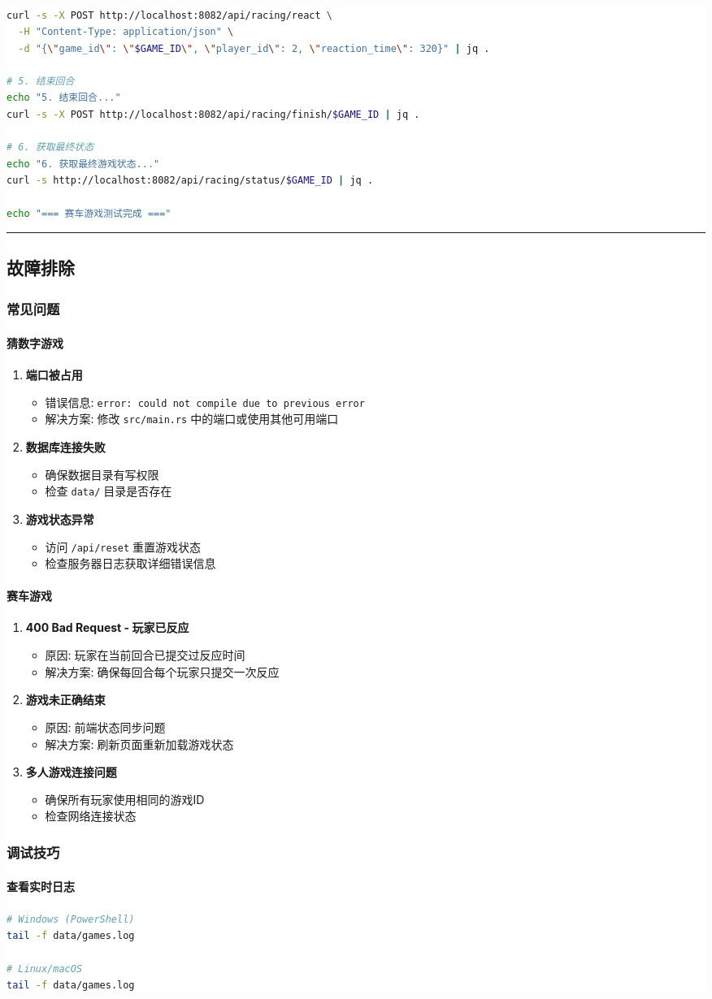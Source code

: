```bash
curl -s -X POST http://localhost:8082/api/racing/react \
  -H "Content-Type: application/json" \
  -d "{\"game_id\": \"$GAME_ID\", \"player_id\": 2, \"reaction_time\": 320}" | jq .

# 5. 结束回合
echo "5. 结束回合..."
curl -s -X POST http://localhost:8082/api/racing/finish/$GAME_ID | jq .

# 6. 获取最终状态
echo "6. 获取最终游戏状态..."
curl -s http://localhost:8082/api/racing/status/$GAME_ID | jq .

echo "=== 赛车游戏测试完成 ==="
```

---

## 故障排除

### 常见问题

#### 猜数字游戏
1. **端口被占用**
   - 错误信息: `error: could not compile due to previous error`
   - 解决方案: 修改 `src/main.rs` 中的端口或使用其他可用端口

2. **数据库连接失败**
   - 确保数据目录有写权限
   - 检查 `data/` 目录是否存在

3. **游戏状态异常**
   - 访问 `/api/reset` 重置游戏状态
   - 检查服务器日志获取详细错误信息

#### 赛车游戏
1. **400 Bad Request - 玩家已反应**
   - 原因: 玩家在当前回合已提交过反应时间
   - 解决方案: 确保每回合每个玩家只提交一次反应

2. **游戏未正确结束**
   - 原因: 前端状态同步问题
   - 解决方案: 刷新页面重新加载游戏状态

3. **多人游戏连接问题**
   - 确保所有玩家使用相同的游戏ID
   - 检查网络连接状态

### 调试技巧

#### 查看实时日志
```bash
# Windows (PowerShell)
tail -f data/games.log

# Linux/macOS
tail -f data/games.log
```

